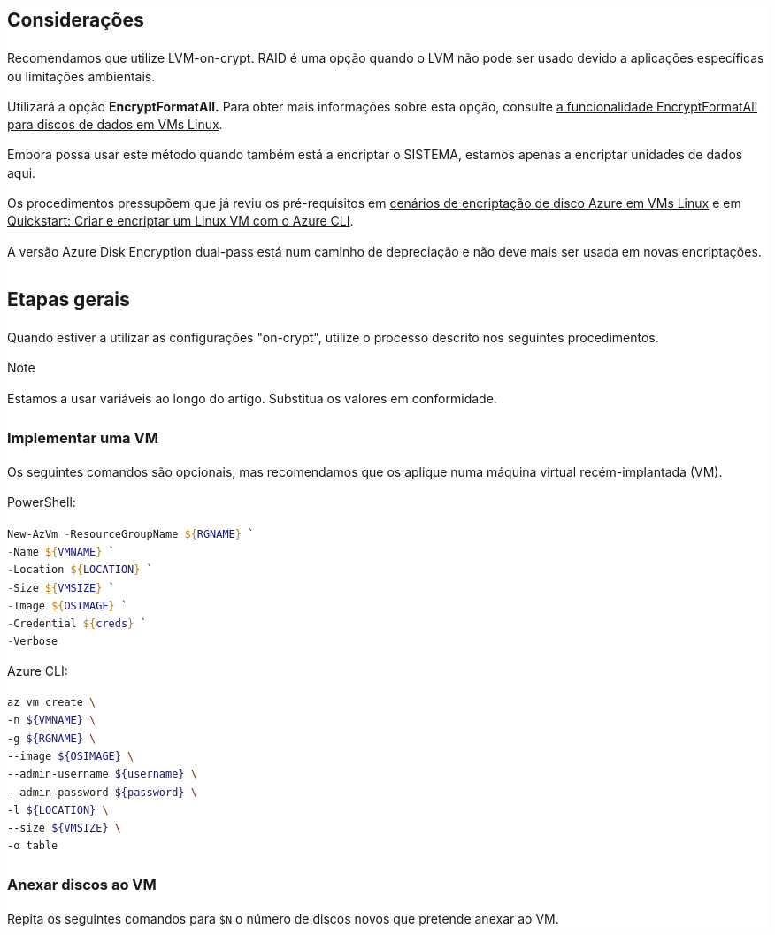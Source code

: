 ## <a name="considerations"></a>Considerações

Recomendamos que utilize LVM-on-crypt. RAID é uma opção quando o LVM não pode ser usado devido a aplicações específicas ou limitações ambientais.

Utilizará a opção **EncryptFormatAll.** Para obter mais informações sobre esta opção, consulte [a funcionalidade EncryptFormatAll para discos de dados em VMs Linux](./disk-encryption-linux.md#use-encryptformatall-feature-for-data-disks-on-linux-vms).

Embora possa usar este método quando também está a encriptar o SISTEMA, estamos apenas a encriptar unidades de dados aqui.

Os procedimentos pressupõem que já reviu os pré-requisitos em [cenários de encriptação de disco Azure em VMs Linux](./disk-encryption-linux.md) e em [Quickstart: Criar e encriptar um Linux VM com o Azure CLI](./disk-encryption-cli-quickstart.md).

A versão Azure Disk Encryption dual-pass está num caminho de depreciação e não deve mais ser usada em novas encriptações.

## <a name="general-steps"></a>Etapas gerais

Quando estiver a utilizar as configurações "on-crypt", utilize o processo descrito nos seguintes procedimentos.

>[!NOTE] 
>Estamos a usar variáveis ao longo do artigo. Substitua os valores em conformidade.

### <a name="deploy-a-vm"></a>Implementar uma VM 
Os seguintes comandos são opcionais, mas recomendamos que os aplique numa máquina virtual recém-implantada (VM).

PowerShell:

```powershell
New-AzVm -ResourceGroupName ${RGNAME} `
-Name ${VMNAME} `
-Location ${LOCATION} `
-Size ${VMSIZE} `
-Image ${OSIMAGE} `
-Credential ${creds} `
-Verbose
```
Azure CLI:

```bash
az vm create \
-n ${VMNAME} \
-g ${RGNAME} \
--image ${OSIMAGE} \
--admin-username ${username} \
--admin-password ${password} \
-l ${LOCATION} \
--size ${VMSIZE} \
-o table
```
### <a name="attach-disks-to-the-vm"></a>Anexar discos ao VM
Repita os seguintes comandos para `$N` o número de discos novos que pretende anexar ao VM.
